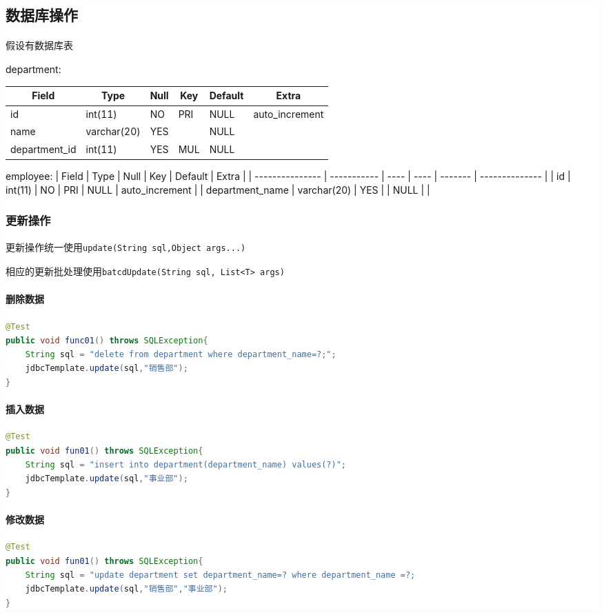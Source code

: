 

## 数据库操作

假设有数据库表

department:

| Field         | Type        | Null | Key  | Default | Extra          |
| ------------- | ----------- | ---- | ---- | ------- | -------------- |
| id            | int(11)     | NO   | PRI  | NULL    | auto_increment |
| name          | varchar(20) | YES  |      | NULL    |                |
| department_id | int(11)     | YES  | MUL  | NULL    |                |

employee:
| Field           | Type        | Null | Key  | Default | Extra          |
| --------------- | ----------- | ---- | ---- | ------- | -------------- |
| id              | int(11)     | NO   | PRI  | NULL    | auto_increment |
| department_name | varchar(20) | YES  |      | NULL    |                |



### 更新操作

更新操作统一使用`update(String sql,Object args...)`

相应的更新批处理使用`batcdUpdate(String sql, List<T> args)`



#### 删除数据

```java
@Test
public void func01() throws SQLException{
	String sql = "delete from department where department_name=?;";
	jdbcTemplate.update(sql,"销售部");
}
```

#### 插入数据

```java
@Test
public void fun01() throws SQLException{
    String sql = "insert into department(department_name) values(?)";
    jdbcTemplate.update(sql,"事业部");
}
```

#### 修改数据

```java
@Test
public void fun01() throws SQLException{
    String sql = "update department set department_name=? where department_name =?;
    jdbcTemplate.update(sql,"销售部","事业部");
}
```
